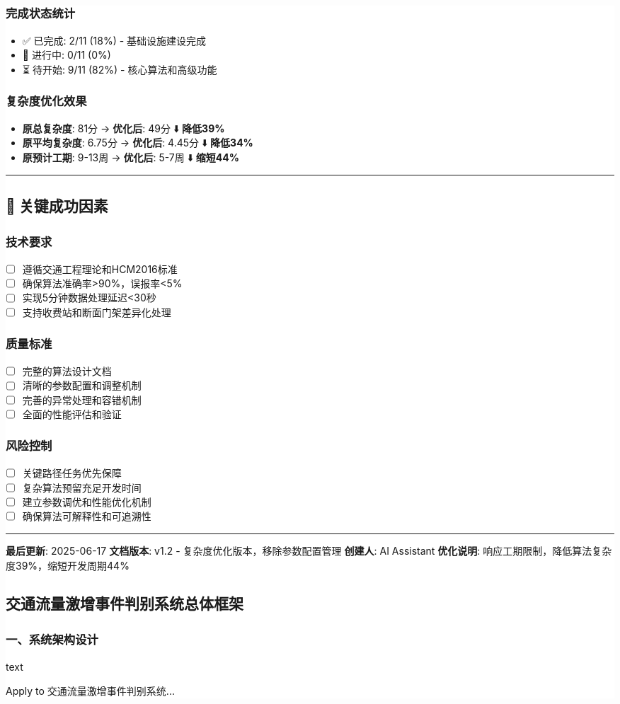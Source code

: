 ### 完成状态统计

- ✅ 已完成: 2/11 (18%) - 基础设施建设完成
- 🔄 进行中: 0/11 (0%)
- ⏳ 待开始: 9/11 (82%) - 核心算法和高级功能

### 复杂度优化效果

- **原总复杂度**: 81分 → **优化后**: 49分 ⬇️ **降低39%**
- **原平均复杂度**: 6.75分 → **优化后**: 4.45分 ⬇️ **降低34%**
- **原预计工期**: 9-13周 → **优化后**: 5-7周 ⬇️ **缩短44%**

---

## 🎯 关键成功因素

### 技术要求

- [ ] 遵循交通工程理论和HCM2016标准
- [ ] 确保算法准确率>90%，误报率<5%
- [ ] 实现5分钟数据处理延迟<30秒
- [ ] 支持收费站和断面门架差异化处理

### 质量标准

- [ ] 完整的算法设计文档
- [ ] 清晰的参数配置和调整机制
- [ ] 完善的异常处理和容错机制
- [ ] 全面的性能评估和验证

### 风险控制

- [ ] 关键路径任务优先保障
- [ ] 复杂算法预留充足开发时间
- [ ] 建立参数调优和性能优化机制
- [ ] 确保算法可解释性和可追溯性

---

**最后更新**: 2025-06-17
**文档版本**: v1.2 - 复杂度优化版本，移除参数配置管理
**创建人**: AI Assistant
**优化说明**: 响应工期限制，降低算法复杂度39%，缩短开发周期44%

## 交通流量激增事件判别系统总体框架

### 一、系统架构设计

text

Apply to 交通流量激增事件判别系统...
